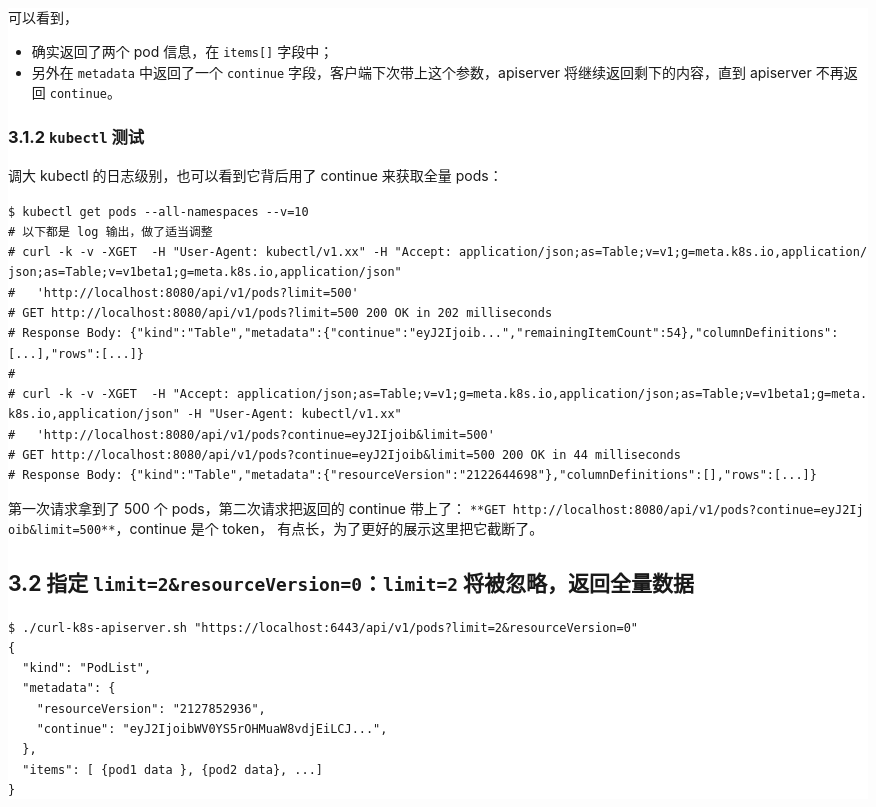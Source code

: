 可以看到，

- 确实返回了两个 pod 信息，在 `items[]` 字段中；
- 另外在 `metadata` 中返回了一个 `continue` 字段，客户端下次带上这个参数，apiserver 将继续返回剩下的内容，直到 apiserver 不再返回 `continue`。

### 3.1.2 `kubectl` 测试

调大 kubectl 的日志级别，也可以看到它背后用了 continue 来获取全量 pods：

    $ kubectl get pods --all-namespaces --v=10
    # 以下都是 log 输出，做了适当调整
    # curl -k -v -XGET  -H "User-Agent: kubectl/v1.xx" -H "Accept: application/json;as=Table;v=v1;g=meta.k8s.io,application/json;as=Table;v=v1beta1;g=meta.k8s.io,application/json"
    #   'http://localhost:8080/api/v1/pods?limit=500'
    # GET http://localhost:8080/api/v1/pods?limit=500 200 OK in 202 milliseconds
    # Response Body: {"kind":"Table","metadata":{"continue":"eyJ2Ijoib...","remainingItemCount":54},"columnDefinitions":[...],"rows":[...]}
    #
    # curl -k -v -XGET  -H "Accept: application/json;as=Table;v=v1;g=meta.k8s.io,application/json;as=Table;v=v1beta1;g=meta.k8s.io,application/json" -H "User-Agent: kubectl/v1.xx"
    #   'http://localhost:8080/api/v1/pods?continue=eyJ2Ijoib&limit=500'
    # GET http://localhost:8080/api/v1/pods?continue=eyJ2Ijoib&limit=500 200 OK in 44 milliseconds
    # Response Body: {"kind":"Table","metadata":{"resourceVersion":"2122644698"},"columnDefinitions":[],"rows":[...]}

第一次请求拿到了 500 个 pods，第二次请求把返回的 continue 带上了： `**GET http://localhost:8080/api/v1/pods?continue=eyJ2Ijoib&limit=500**`，continue 是个 token， 有点长，为了更好的展示这里把它截断了。

## 3.2 指定 `limit=2&resourceVersion=0`：`limit=2` 将被忽略，返回全量数据

    $ ./curl-k8s-apiserver.sh "https://localhost:6443/api/v1/pods?limit=2&resourceVersion=0"
    {
      "kind": "PodList",
      "metadata": {
        "resourceVersion": "2127852936",
        "continue": "eyJ2IjoibWV0YS5rOHMuaW8vdjEiLCJ...",
      },
      "items": [ {pod1 data }, {pod2 data}, ...]
    }
